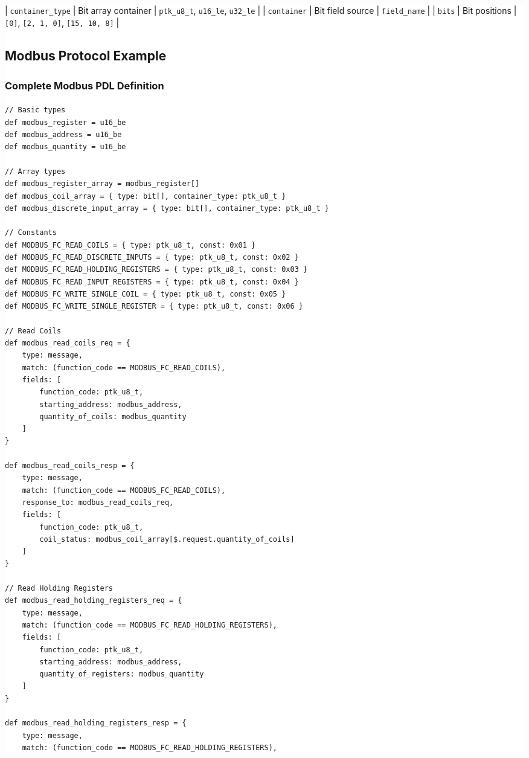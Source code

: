 | `container_type` | Bit array container | `ptk_u8_t`, `u16_le`, `u32_le` |
| `container` | Bit field source | `field_name` |
| `bits` | Bit positions | `[0]`, `[2, 1, 0]`, `[15, 10, 8]` |

## Modbus Protocol Example

### Complete Modbus PDL Definition
```pdl
// Basic types
def modbus_register = u16_be
def modbus_address = u16_be
def modbus_quantity = u16_be

// Array types
def modbus_register_array = modbus_register[]
def modbus_coil_array = { type: bit[], container_type: ptk_u8_t }
def modbus_discrete_input_array = { type: bit[], container_type: ptk_u8_t }

// Constants
def MODBUS_FC_READ_COILS = { type: ptk_u8_t, const: 0x01 }
def MODBUS_FC_READ_DISCRETE_INPUTS = { type: ptk_u8_t, const: 0x02 }
def MODBUS_FC_READ_HOLDING_REGISTERS = { type: ptk_u8_t, const: 0x03 }
def MODBUS_FC_READ_INPUT_REGISTERS = { type: ptk_u8_t, const: 0x04 }
def MODBUS_FC_WRITE_SINGLE_COIL = { type: ptk_u8_t, const: 0x05 }
def MODBUS_FC_WRITE_SINGLE_REGISTER = { type: ptk_u8_t, const: 0x06 }

// Read Coils
def modbus_read_coils_req = {
    type: message,
    match: (function_code == MODBUS_FC_READ_COILS),
    fields: [
        function_code: ptk_u8_t,
        starting_address: modbus_address,
        quantity_of_coils: modbus_quantity
    ]
}

def modbus_read_coils_resp = {
    type: message,
    match: (function_code == MODBUS_FC_READ_COILS),
    response_to: modbus_read_coils_req,
    fields: [
        function_code: ptk_u8_t,
        coil_status: modbus_coil_array[$.request.quantity_of_coils]
    ]
}

// Read Holding Registers
def modbus_read_holding_registers_req = {
    type: message,
    match: (function_code == MODBUS_FC_READ_HOLDING_REGISTERS),
    fields: [
        function_code: ptk_u8_t,
        starting_address: modbus_address,
        quantity_of_registers: modbus_quantity
    ]
}

def modbus_read_holding_registers_resp = {
    type: message,
    match: (function_code == MODBUS_FC_READ_HOLDING_REGISTERS),
```